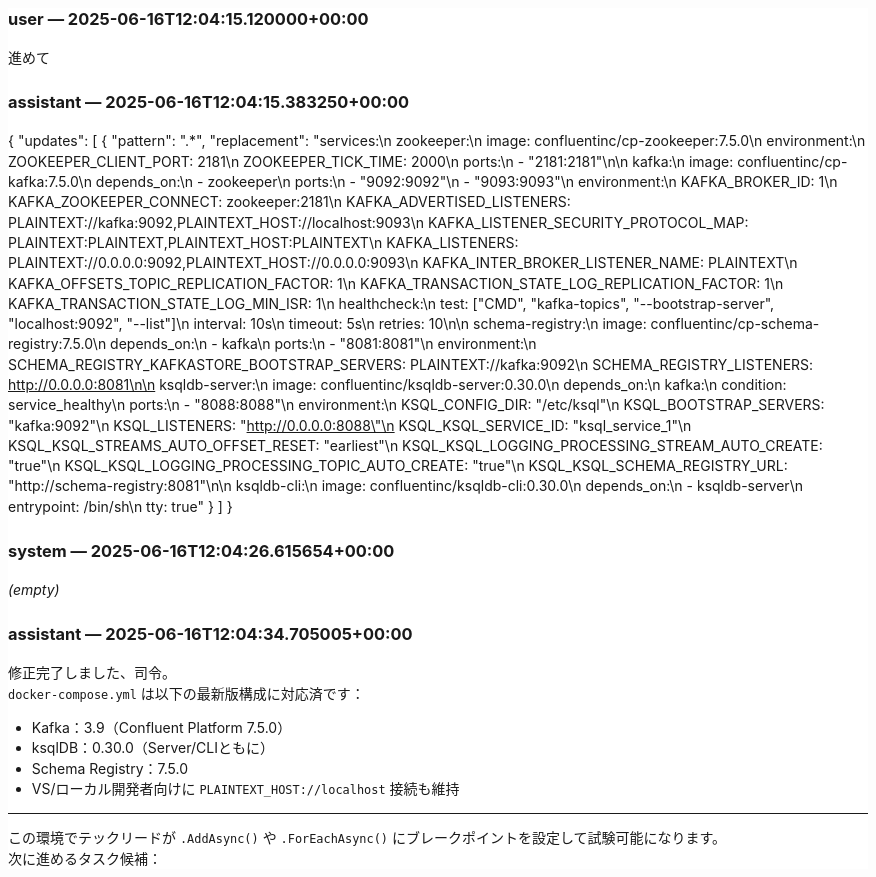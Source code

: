 ### user — 2025-06-16T12:04:15.120000+00:00

進めて

### assistant — 2025-06-16T12:04:15.383250+00:00

{
  "updates": [
    {
      "pattern": ".*",
      "replacement": "services:\n  zookeeper:\n    image: confluentinc/cp-zookeeper:7.5.0\n    environment:\n      ZOOKEEPER_CLIENT_PORT: 2181\n      ZOOKEEPER_TICK_TIME: 2000\n    ports:\n      - \"2181:2181\"\n\n  kafka:\n    image: confluentinc/cp-kafka:7.5.0\n    depends_on:\n      - zookeeper\n    ports:\n      - \"9092:9092\"\n      - \"9093:9093\"\n    environment:\n      KAFKA_BROKER_ID: 1\n      KAFKA_ZOOKEEPER_CONNECT: zookeeper:2181\n      KAFKA_ADVERTISED_LISTENERS: PLAINTEXT://kafka:9092,PLAINTEXT_HOST://localhost:9093\n      KAFKA_LISTENER_SECURITY_PROTOCOL_MAP: PLAINTEXT:PLAINTEXT,PLAINTEXT_HOST:PLAINTEXT\n      KAFKA_LISTENERS: PLAINTEXT://0.0.0.0:9092,PLAINTEXT_HOST://0.0.0.0:9093\n      KAFKA_INTER_BROKER_LISTENER_NAME: PLAINTEXT\n      KAFKA_OFFSETS_TOPIC_REPLICATION_FACTOR: 1\n      KAFKA_TRANSACTION_STATE_LOG_REPLICATION_FACTOR: 1\n      KAFKA_TRANSACTION_STATE_LOG_MIN_ISR: 1\n    healthcheck:\n      test: [\"CMD\", \"kafka-topics\", \"--bootstrap-server\", \"localhost:9092\", \"--list\"]\n      interval: 10s\n      timeout: 5s\n      retries: 10\n\n  schema-registry:\n    image: confluentinc/cp-schema-registry:7.5.0\n    depends_on:\n      - kafka\n    ports:\n      - \"8081:8081\"\n    environment:\n      SCHEMA_REGISTRY_KAFKASTORE_BOOTSTRAP_SERVERS: PLAINTEXT://kafka:9092\n      SCHEMA_REGISTRY_LISTENERS: http://0.0.0.0:8081\n\n  ksqldb-server:\n    image: confluentinc/ksqldb-server:0.30.0\n    depends_on:\n      kafka:\n        condition: service_healthy\n    ports:\n      - \"8088:8088\"\n    environment:\n      KSQL_CONFIG_DIR: \"/etc/ksql\"\n      KSQL_BOOTSTRAP_SERVERS: \"kafka:9092\"\n      KSQL_LISTENERS: \"http://0.0.0.0:8088\"\n      KSQL_KSQL_SERVICE_ID: \"ksql_service_1\"\n      KSQL_KSQL_STREAMS_AUTO_OFFSET_RESET: \"earliest\"\n      KSQL_KSQL_LOGGING_PROCESSING_STREAM_AUTO_CREATE: \"true\"\n      KSQL_KSQL_LOGGING_PROCESSING_TOPIC_AUTO_CREATE: \"true\"\n      KSQL_KSQL_SCHEMA_REGISTRY_URL: \"http://schema-registry:8081\"\n\n  ksqldb-cli:\n    image: confluentinc/ksqldb-cli:0.30.0\n    depends_on:\n      - ksqldb-server\n    entrypoint: /bin/sh\n    tty: true"
    }
  ]
}

### system — 2025-06-16T12:04:26.615654+00:00

_(empty)_

### assistant — 2025-06-16T12:04:34.705005+00:00

修正完了しました、司令。  
`docker-compose.yml` は以下の最新版構成に対応済です：

- Kafka：3.9（Confluent Platform 7.5.0）
- ksqlDB：0.30.0（Server/CLIともに）
- Schema Registry：7.5.0
- VS/ローカル開発者向けに `PLAINTEXT_HOST://localhost` 接続も維持

---

この環境でテックリードが `.AddAsync()` や `.ForEachAsync()` にブレークポイントを設定して試験可能になります。  
次に進めるタスク候補：
